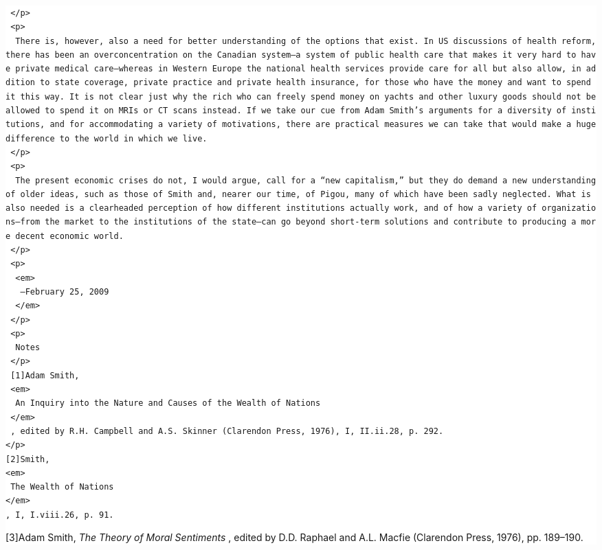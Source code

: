      </p>
     <p>
      There is, however, also a need for better understanding of the options that exist. In US discussions of health reform, there has been an overconcentration on the Canadian system—a system of public health care that makes it very hard to have private medical care—whereas in Western Europe the national health services provide care for all but also allow, in addition to state coverage, private practice and private health insurance, for those who have the money and want to spend it this way. It is not clear just why the rich who can freely spend money on yachts and other luxury goods should not be allowed to spend it on MRIs or CT scans instead. If we take our cue from Adam Smith’s arguments for a diversity of institutions, and for accommodating a variety of motivations, there are practical measures we can take that would make a huge difference to the world in which we live.
     </p>
     <p>
      The present economic crises do not, I would argue, call for a “new capitalism,” but they do demand a new understanding of older ideas, such as those of Smith and, nearer our time, of Pigou, many of which have been sadly neglected. What is also needed is a clearheaded perception of how different institutions actually work, and of how a variety of organizations—from the market to the institutions of the state—can go beyond short-term solutions and contribute to producing a more decent economic world.
     </p>
     <p>
      <em>
       —February 25, 2009
      </em>
     </p>
     <p>
      Notes
     </p>
     [1]Adam Smith,
     <em>
      An Inquiry into the Nature and Causes of the Wealth of Nations
     </em>
     , edited by R.H. Campbell and A.S. Skinner (Clarendon Press, 1976), I, II.ii.28, p. 292.
    </p>
    [2]Smith,
    <em>
     The Wealth of Nations
    </em>
    , I, I.viii.26, p. 91.
   </p>
   [3]Adam Smith,
   <em>
    The Theory of Moral Sentiments
   </em>
   , edited by D.D. Raphael and A.L. Macfie (Clarendon Press, 1976), pp. 189–190.
  </div>
 </div>
</article>
